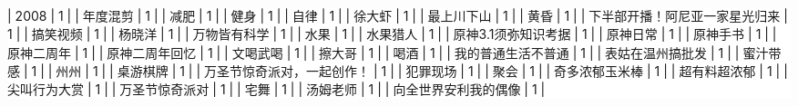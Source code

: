 | 2008 | 1 |
| 年度混剪 | 1 |
| 减肥 | 1 |
| 健身 | 1 |
| 自律 | 1 |
| 徐大虾 | 1 |
| 最上川下山 | 1 |
| 黄昏 | 1 |
| 下半部开播！阿尼亚一家星光归来 | 1 |
| 搞笑视频 | 1 |
| 杨晓洋 | 1 |
| 万物皆有科学 | 1 |
| 水果 | 1 |
| 水果猎人 | 1 |
| 原神3.1须弥知识考据 | 1 |
| 原神日常 | 1 |
| 原神手书 | 1 |
| 原神二周年 | 1 |
| 原神二周年回忆 | 1 |
| 文喝武喝 | 1 |
| 擦大哥 | 1 |
| 喝酒 | 1 |
| 我的普通生活不普通 | 1 |
| 表姑在温州搞批发 | 1 |
| 蜜汁带感 | 1 |
| 州州 | 1 |
| 桌游棋牌 | 1 |
| 万圣节惊奇派对，一起创作！ | 1 |
| 犯罪现场 | 1 |
| 聚会 | 1 |
| 奇多浓郁玉米棒 | 1 |
| 超有料超浓郁 | 1 |
| 尖叫行为大赏 | 1 |
| 万圣节惊奇派对 | 1 |
| 宅舞 | 1 |
| 汤姆老师 | 1 |
| 向全世界安利我的偶像 | 1 |